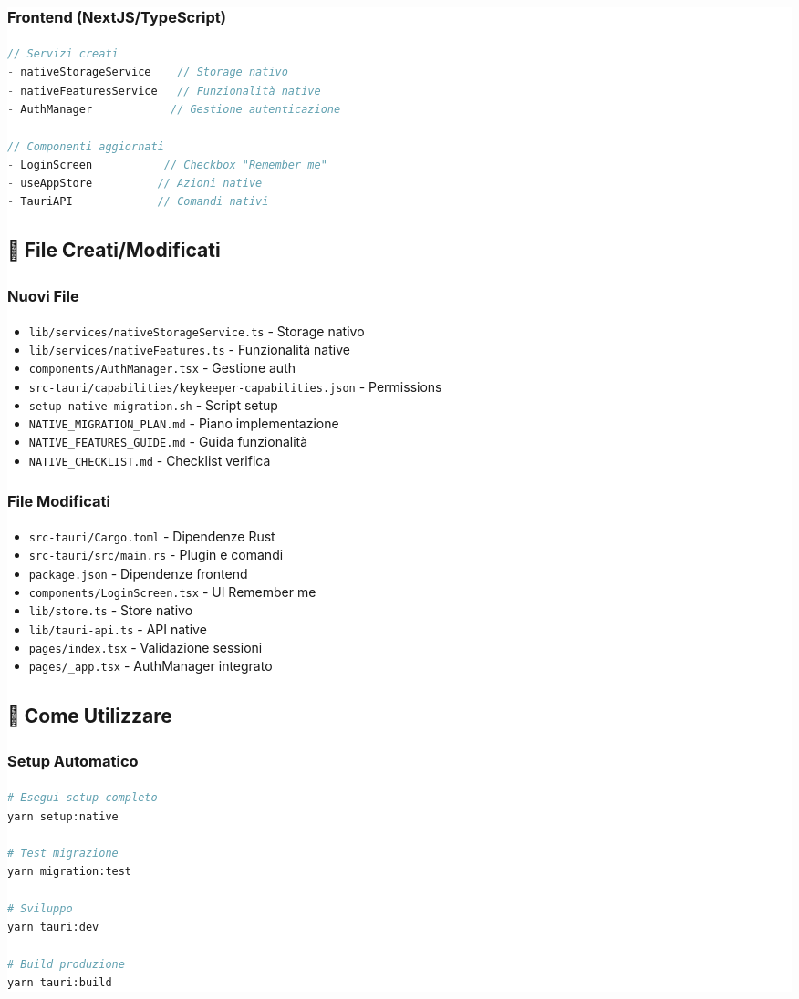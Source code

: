 ### Frontend (NextJS/TypeScript)
```typescript
// Servizi creati
- nativeStorageService    // Storage nativo
- nativeFeaturesService   // Funzionalità native
- AuthManager            // Gestione autenticazione

// Componenti aggiornati
- LoginScreen           // Checkbox "Remember me"
- useAppStore          // Azioni native
- TauriAPI             // Comandi nativi
```

## 📁 **File Creati/Modificati**

### Nuovi File
- `lib/services/nativeStorageService.ts` - Storage nativo
- `lib/services/nativeFeatures.ts` - Funzionalità native
- `components/AuthManager.tsx` - Gestione auth
- `src-tauri/capabilities/keykeeper-capabilities.json` - Permissions
- `setup-native-migration.sh` - Script setup
- `NATIVE_MIGRATION_PLAN.md` - Piano implementazione
- `NATIVE_FEATURES_GUIDE.md` - Guida funzionalità
- `NATIVE_CHECKLIST.md` - Checklist verifica

### File Modificati
- `src-tauri/Cargo.toml` - Dipendenze Rust
- `src-tauri/src/main.rs` - Plugin e comandi
- `package.json` - Dipendenze frontend
- `components/LoginScreen.tsx` - UI Remember me
- `lib/store.ts` - Store nativo
- `lib/tauri-api.ts` - API native
- `pages/index.tsx` - Validazione sessioni
- `pages/_app.tsx` - AuthManager integrato

## 🚀 **Come Utilizzare**

### Setup Automatico
```bash
# Esegui setup completo
yarn setup:native

# Test migrazione
yarn migration:test

# Sviluppo
yarn tauri:dev

# Build produzione
yarn tauri:build
```
